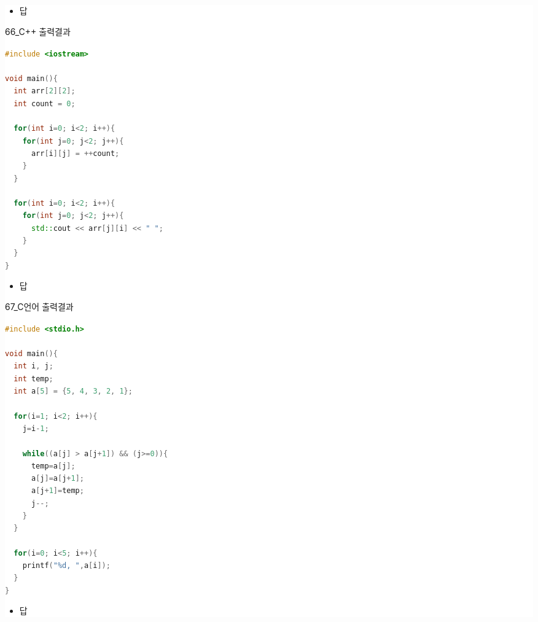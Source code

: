 - 답

66_C++ 출력결과

```cpp
#include <iostream>

void main(){
  int arr[2][2];
  int count = 0;

  for(int i=0; i<2; i++){
    for(int j=0; j<2; j++){
      arr[i][j] = ++count;
    }
  }

  for(int i=0; i<2; i++){
    for(int j=0; j<2; j++){
      std::cout << arr[j][i] << " ";
    }
  }
}
```

- 답

67_C언어 출력결과

```c
#include <stdio.h>

void main(){
  int i, j;
  int temp;
  int a[5] = {5, 4, 3, 2, 1};

  for(i=1; i<2; i++){
    j=i-1;

    while((a[j] > a[j+1]) && (j>=0)){
      temp=a[j];
      a[j]=a[j+1];
      a[j+1]=temp;
      j--;
    }
  }

  for(i=0; i<5; i++){
    printf("%d, ",a[i]);
  }
}
```

- 답
